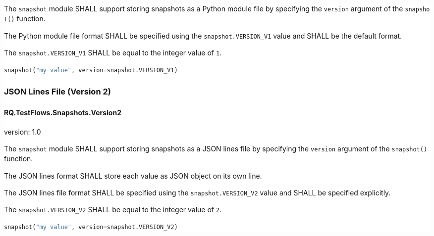 The `snapshot` module SHALL support storing snapshots as a Python module file
by specifying the `version` argument of the `snapshot()` function.

The Python module file format SHALL be specified using the `snapshot.VERSION_V1` value and
SHALL be the default format.

The `snapshot.VERSION_V1` SHALL be equal to the integer value of `1`.

```python
snapshot("my value", version=snapshot.VERSION_V1)
```

### JSON Lines File (Version 2)

#### RQ.TestFlows.Snapshots.Version2
version: 1.0

The `snapshot` module SHALL support storing snapshots as a JSON lines file
by specifying the `version` argument of the `snapshot()` function.

The JSON lines format SHALL store each value as JSON object on its own line.

The JSON lines file format SHALL be specified using the `snapshot.VERSION_V2` value and
SHALL be specified explicitly.

The `snapshot.VERSION_V2` SHALL be equal to the integer value of `2`.

```python
snapshot("my value", version=snapshot.VERSION_V2)
```







